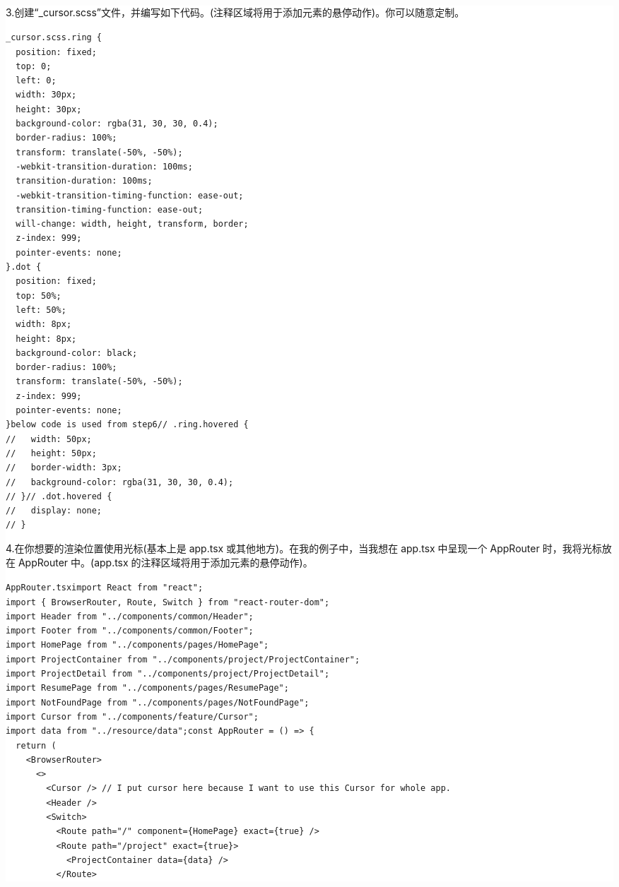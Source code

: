 3.创建“_cursor.scss”文件，并编写如下代码。(注释区域将用于添加元素的悬停动作)。你可以随意定制。

```
_cursor.scss.ring {
  position: fixed;
  top: 0;
  left: 0;
  width: 30px;
  height: 30px;
  background-color: rgba(31, 30, 30, 0.4);
  border-radius: 100%;
  transform: translate(-50%, -50%);
  -webkit-transition-duration: 100ms;
  transition-duration: 100ms;
  -webkit-transition-timing-function: ease-out;
  transition-timing-function: ease-out;
  will-change: width, height, transform, border;
  z-index: 999;
  pointer-events: none;
}.dot {
  position: fixed;
  top: 50%;
  left: 50%;
  width: 8px;
  height: 8px;
  background-color: black;
  border-radius: 100%;
  transform: translate(-50%, -50%);
  z-index: 999;
  pointer-events: none;
}below code is used from step6// .ring.hovered {
//   width: 50px;
//   height: 50px;
//   border-width: 3px;
//   background-color: rgba(31, 30, 30, 0.4);
// }// .dot.hovered {
//   display: none;
// }
```

4.在你想要的渲染位置使用光标(基本上是 app.tsx 或其他地方)。在我的例子中，当我想在 app.tsx 中呈现一个 AppRouter 时，我将光标放在 AppRouter 中。(app.tsx 的注释区域将用于添加元素的悬停动作)。

```
AppRouter.tsximport React from "react";
import { BrowserRouter, Route, Switch } from "react-router-dom";
import Header from "../components/common/Header";
import Footer from "../components/common/Footer";
import HomePage from "../components/pages/HomePage";
import ProjectContainer from "../components/project/ProjectContainer";
import ProjectDetail from "../components/project/ProjectDetail";
import ResumePage from "../components/pages/ResumePage";
import NotFoundPage from "../components/pages/NotFoundPage";
import Cursor from "../components/feature/Cursor";
import data from "../resource/data";const AppRouter = () => {
  return (
    <BrowserRouter>
      <>
        <Cursor /> // I put cursor here because I want to use this Cursor for whole app.
        <Header />
        <Switch>
          <Route path="/" component={HomePage} exact={true} />
          <Route path="/project" exact={true}>
            <ProjectContainer data={data} />
          </Route>
```